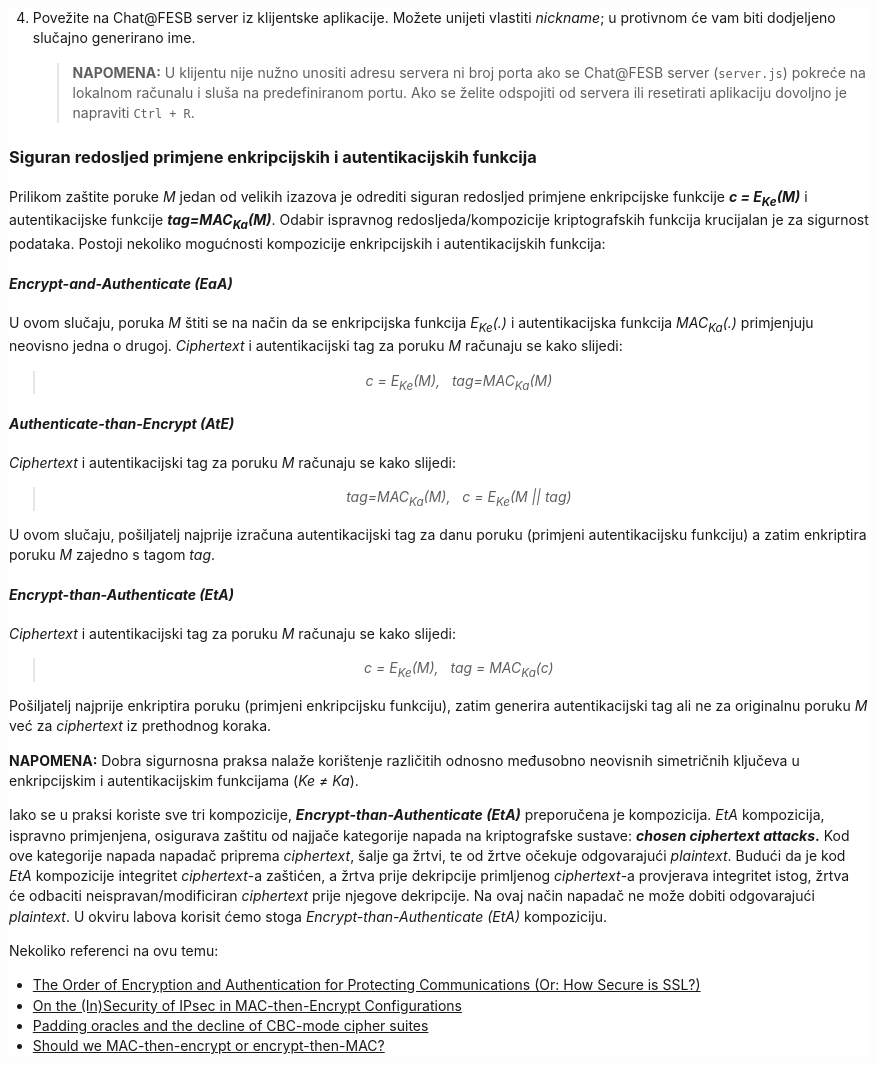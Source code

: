 4. Povežite na Chat@FESB server iz klijentske aplikacije. Možete unijeti vlastiti _nickname_; u protivnom će vam biti dodjeljeno slučajno generirano ime.

   > **NAPOMENA:** U klijentu nije nužno unositi adresu servera ni broj porta ako se Chat@FESB server (`server.js`) pokreće na lokalnom računalu i sluša na predefiniranom portu. Ako se želite odspojiti od servera ili resetirati aplikaciju dovoljno je napraviti `Ctrl + R`.

### Siguran redosljed primjene enkripcijskih i autentikacijskih funkcija

Prilikom zaštite poruke _M_ jedan od velikih izazova je odrediti siguran redosljed primjene enkripcijske funkcije **_c = E<sub>Ke</sub>(M)_** i autentikacijske funkcije **_tag=MAC<sub>Ka</sub>(M)_**. Odabir ispravnog redosljeda/kompozicije kriptografskih funkcija krucijalan je za sigurnost podataka. Postoji nekoliko mogućnosti kompozicije enkripcijskih i autentikacijskih funkcija:

#### **_Encrypt-and-Authenticate (EaA)_**

U ovom slučaju, poruka _M_ štiti se na način da se enkripcijska funkcija _E<sub>Ke</sub>(.)_ i autentikacijska funkcija _MAC<sub>Ka</sub>(.)_ primjenjuju neovisno jedna o drugoj. _Ciphertext_ i autentikacijski tag za poruku _M_ računaju se kako slijedi:

> _<p align="center">c = E<sub>Ke</sub>(M), &nbsp; tag=MAC<sub>Ka</sub>(M)</p>_

#### **_Authenticate-than-Encrypt (AtE)_**

_Ciphertext_ i autentikacijski tag za poruku _M_ računaju se kako slijedi:

> _<p align="center">tag=MAC<sub>Ka</sub>(M), &nbsp; c = E<sub>Ke</sub>(M || tag)</p>_

U ovom slučaju, pošiljatelj najprije izračuna autentikacijski tag za danu poruku (primjeni autentikacijsku funkciju) a zatim enkriptira poruku _M_ zajedno s tagom _tag_.

#### **_Encrypt-than-Authenticate (EtA)_**

_Ciphertext_ i autentikacijski tag za poruku _M_ računaju se kako slijedi:

> _<p align="center">c = E<sub>Ke</sub>(M), &nbsp; tag = MAC<sub>Ka</sub>(c)</p>_

Pošiljatelj najprije enkriptira poruku (primjeni enkripcijsku funkciju), zatim generira autentikacijski tag ali ne za originalnu poruku _M_ već za _ciphertext_ iz prethodnog koraka.

**NAPOMENA:** Dobra sigurnosna praksa nalaže korištenje različitih odnosno međusobno neovisnih simetričnih ključeva u enkripcijskim i autentikacijskim funkcijama (_Ke &ne; Ka_).

Iako se u praksi koriste sve tri kompozicije, **_Encrypt-than-Authenticate (EtA)_** preporučena je kompozicija. _EtA_ kompozicija, ispravno primjenjena, osigurava zaštitu od najjače kategorije napada na kriptografske sustave: **_chosen ciphertext attacks_.** Kod ove kategorije napada napadač priprema _ciphertext_, šalje ga žrtvi, te od žrtve očekuje odgovarajući _plaintext_. Budući da je kod _EtA_ kompozicije integritet _ciphertext_-a zaštićen, a žrtva prije dekripcije primljenog _ciphertext_-a provjerava integritet istog, žrtva će odbaciti neispravan/modificiran _ciphertext_ prije njegove dekripcije. Na ovaj način napadač ne može dobiti odgovarajući _plaintext_. U okviru labova korisit ćemo stoga _Encrypt-than-Authenticate (EtA)_ kompoziciju.

Nekoliko referenci na ovu temu:

- [The Order of Encryption and Authentication for Protecting Communications (Or: How Secure is SSL?)](http://citeseerx.ist.psu.edu/viewdoc/download?doi=10.1.1.106.5488&rep=rep1&type=pdf)
- [On the (In)Security of IPsec in MAC-then-Encrypt
  Configurations](http://www.isg.rhul.ac.uk/~kp/CCSIPsecfinal.pdf)
- [Padding oracles and the decline of CBC-mode cipher suites](https://blog.cloudflare.com/padding-oracles-and-the-decline-of-cbc-mode-ciphersuites/)
- [Should we MAC-then-encrypt or encrypt-then-MAC?](https://crypto.stackexchange.com/questions/202/should-we-mac-then-encrypt-or-encrypt-then-mac)
